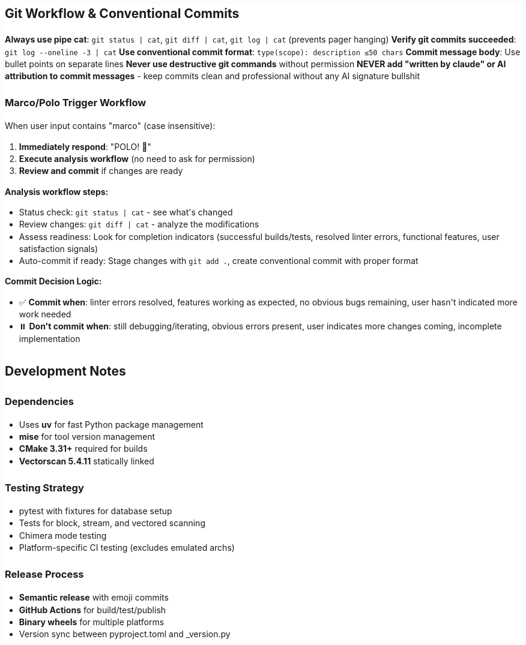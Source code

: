 ## Git Workflow & Conventional Commits

**Always use pipe cat**: `git status | cat`, `git diff | cat`, `git log | cat` (prevents pager hanging)
**Verify git commits succeeded**: `git log --oneline -3 | cat`
**Use conventional commit format**: `type(scope): description ≤50 chars`
**Commit message body**: Use bullet points on separate lines
**Never use destructive git commands** without permission
**NEVER add "written by claude" or AI attribution to commit messages** - 
keep commits clean and professional without any AI signature bullshit

### Marco/Polo Trigger Workflow

When user input contains "marco" (case insensitive):
1. **Immediately respond**: "POLO! 🏐"
2. **Execute analysis workflow** (no need to ask for permission)
3. **Review and commit** if changes are ready

**Analysis workflow steps:**
- Status check: `git status | cat` - see what's changed
- Review changes: `git diff | cat` - analyze the modifications
- Assess readiness: Look for completion indicators (successful builds/tests, resolved linter errors, functional features, user satisfaction signals)
- Auto-commit if ready: Stage changes with `git add .`, create conventional commit with proper format

**Commit Decision Logic:**
- ✅ **Commit when**: linter errors resolved, features working as expected, no obvious bugs remaining, user hasn't indicated more work needed
- ⏸️ **Don't commit when**: still debugging/iterating, obvious errors present, user indicates more changes coming, incomplete implementation

## Development Notes

### Dependencies
- Uses **uv** for fast Python package management
- **mise** for tool version management
- **CMake 3.31+** required for builds
- **Vectorscan 5.4.11** statically linked

### Testing Strategy
- pytest with fixtures for database setup
- Tests for block, stream, and vectored scanning
- Chimera mode testing
- Platform-specific CI testing (excludes emulated archs)

### Release Process
- **Semantic release** with emoji commits
- **GitHub Actions** for build/test/publish
- **Binary wheels** for multiple platforms
- Version sync between pyproject.toml and _version.py